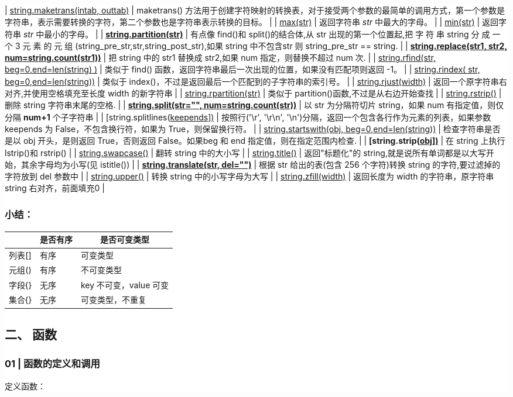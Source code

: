 | [string.maketrans(intab, outtab)](https://www.runoob.com/python/att-string-maketrans.html) | maketrans() 方法用于创建字符映射的转换表，对于接受两个参数的最简单的调用方式，第一个参数是字符串，表示需要转换的字符，第二个参数也是字符串表示转换的目标。 |
| [max(str)](https://www.runoob.com/python/att-string-max.html) | 返回字符串 *str* 中最大的字母。                              |
| [min(str)](https://www.runoob.com/python/att-string-min.html) | 返回字符串 *str* 中最小的字母。                              |
| **[string.partition(str)](https://www.runoob.com/python/att-string-partition.html)** | 有点像 find()和 split()的结合体,从 str 出现的第一个位置起,把 字 符 串 string 分 成 一 个 3 元 素 的 元 组 (string_pre_str,str,string_post_str),如果 string 中不包含str 则 string_pre_str == string. |
| **[string.replace(str1, str2, num=string.count(str1))](https://www.runoob.com/python/att-string-replace.html)** | 把 string 中的 str1 替换成 str2,如果 num 指定，则替换不超过 num 次. |
| [string.rfind(str, beg=0,end=len(string) )](https://www.runoob.com/python/att-string-rfind.html) | 类似于 find() 函数，返回字符串最后一次出现的位置，如果没有匹配项则返回 -1。 |
| [string.rindex( str, beg=0,end=len(string))](https://www.runoob.com/python/att-string-rindex.html) | 类似于 index()，不过是返回最后一个匹配到的子字符串的索引号。 |
| [string.rjust(width)](https://www.runoob.com/python/att-string-rjust.html) | 返回一个原字符串右对齐,并使用空格填充至长度 width 的新字符串 |
| [string.rpartition(str)](https://www.runoob.com/python/att-string-rpartition.html) | 类似于 partition()函数,不过是从右边开始查找                  |
| [string.rstrip()](https://www.runoob.com/python/att-string-rstrip.html) | 删除 string 字符串末尾的空格.                                |
| **[string.split(str="", num=string.count(str))](https://www.runoob.com/python/att-string-split.html)** | 以 str 为分隔符切片 string，如果 num 有指定值，则仅分隔 **num+1** 个子字符串 |
| [string.splitlines([keepends\])](https://www.runoob.com/python/att-string-splitlines.html) | 按照行('\r', '\r\n', '\n')分隔，返回一个包含各行作为元素的列表，如果参数 keepends 为 False，不包含换行符，如果为 True，则保留换行符。 |
| [string.startswith(obj, beg=0,end=len(string))](https://www.runoob.com/python/att-string-startswith.html) | 检查字符串是否是以 obj 开头，是则返回 True，否则返回 False。如果beg 和 end 指定值，则在指定范围内检查. |
| **[string.strip([obj\])](https://www.runoob.com/python/att-string-strip.html)** | 在 string 上执行 lstrip()和 rstrip()                         |
| [string.swapcase()](https://www.runoob.com/python/att-string-swapcase.html) | 翻转 string 中的大小写                                       |
| [string.title()](https://www.runoob.com/python/att-string-title.html) | 返回"标题化"的 string,就是说所有单词都是以大写开始，其余字母均为小写(见 istitle()) |
| **[string.translate(str, del="")](https://www.runoob.com/python/att-string-translate.html)** | 根据 str 给出的表(包含 256 个字符)转换 string 的字符,要过滤掉的字符放到 del 参数中 |
| [string.upper()](https://www.runoob.com/python/att-string-upper.html) | 转换 string 中的小写字母为大写                               |
| [string.zfill(width)](https://www.runoob.com/python/att-string-zfill.html) | 返回长度为 width 的字符串，原字符串 string 右对齐，前面填充0 |

### 小结：

|        | 是否有序 | 是否可变类型           |
| ------ | -------- | ---------------------- |
| 列表[] | 有序     | 可变类型               |
| 元组() | 有序     | 不可变类型             |
| 字段{} | 无序     | key 不可变，value 可变 |
| 集合{} | 无序     | 可变类型，不重复       |



## 二、 函数

### 01 | 函数的定义和调用

定义函数：
